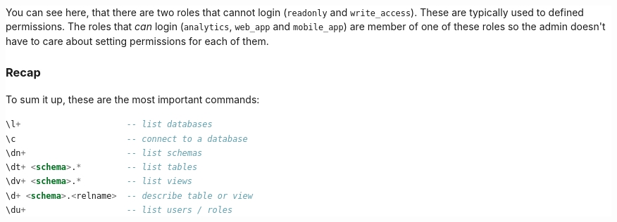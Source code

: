 You can see here, that there are two roles that cannot login (`readonly` and `write_access`). These are typically used to defined permissions. The roles that _can_ login (`analytics`, `web_app` and `mobile_app`) are member of one of these roles so the admin doesn't have to care about setting permissions for each of them.

### Recap

To sum it up, these are the most important commands:

```sql
\l+                     -- list databases
\c                      -- connect to a database
\dn+                    -- list schemas
\dt+ <schema>.*         -- list tables
\dv+ <schema>.*         -- list views
\d+ <schema>.<relname>  -- describe table or view
\du+                    -- list users / roles
```